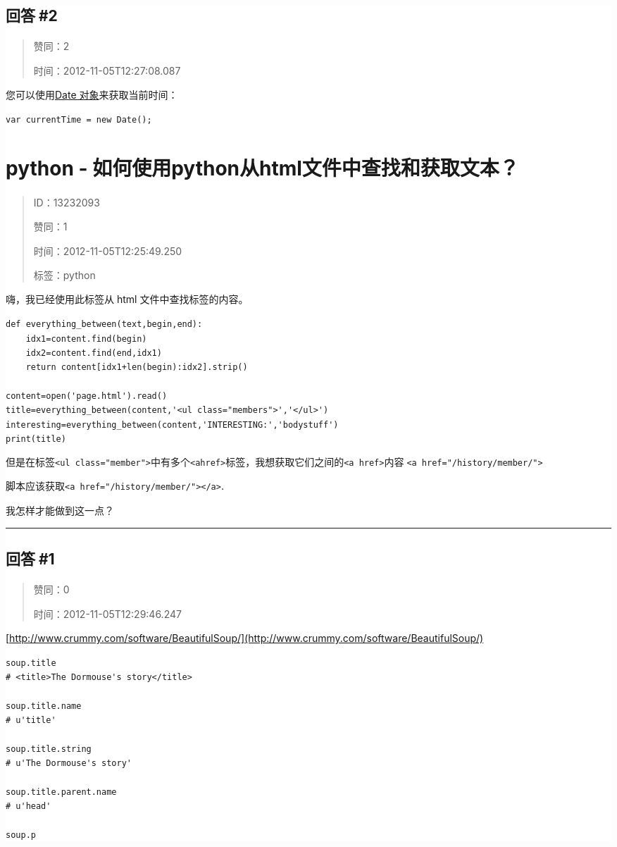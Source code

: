 ## 回答 #2

> 赞同：2
> 
> 时间：2012-11-05T12:27:08.087

您可以使用[Date 对象](https://developer.mozilla.org/en-US/docs/JavaScript/Reference/Global_Objects/Date)来获取当前时间：

```
var currentTime = new Date(); 
```

# python - 如何使用python从html文件中查找和获取文本？

> ID：13232093
> 
> 赞同：1
> 
> 时间：2012-11-05T12:25:49.250
> 
> 标签：python

嗨，我已经使用此标签从 html 文件中查找标签的内容。

```
def everything_between(text,begin,end):
    idx1=content.find(begin)
    idx2=content.find(end,idx1)
    return content[idx1+len(begin):idx2].strip()

content=open('page.html').read()
title=everything_between(content,'<ul class="members">','</ul>')
interesting=everything_between(content,'INTERESTING:','bodystuff')
print(title) 
```

但是在标签`<ul class="member">`中有多个`<ahref>`标签，我想获取它们之间的`<a href>`内容 `<a href="/history/member/">`

脚本应该获取`<a href="/history/member/"></a>`.

我怎样才能做到这一点？

* * *

## 回答 #1

> 赞同：0
> 
> 时间：2012-11-05T12:29:46.247

[http://www.crummy.com/software/BeautifulSoup/](http://www.crummy.com/software/BeautifulSoup/)

```
soup.title
# <title>The Dormouse's story</title>

soup.title.name
# u'title'

soup.title.string
# u'The Dormouse's story'

soup.title.parent.name
# u'head'

soup.p
```